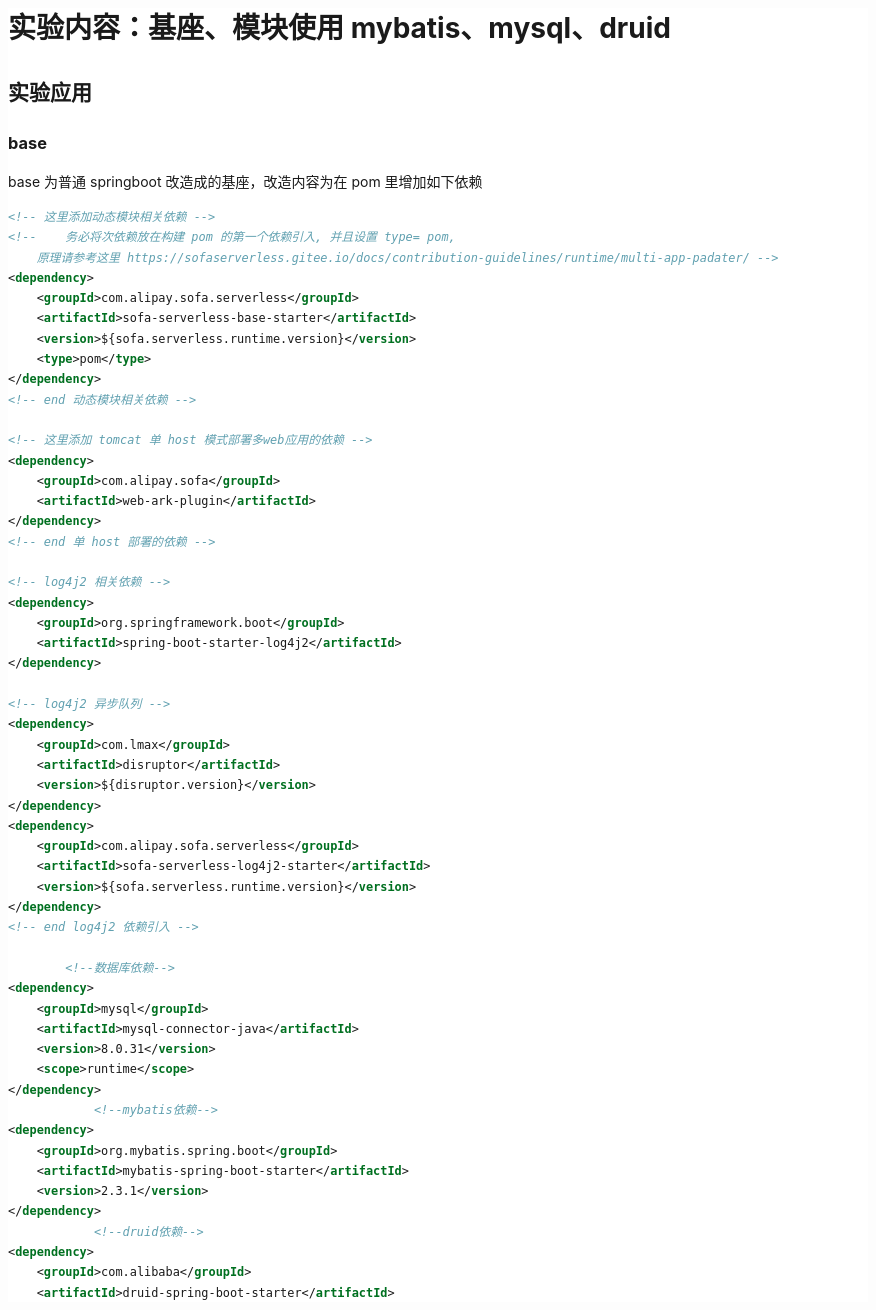 
# 实验内容：基座、模块使用 mybatis、mysql、druid
## 实验应用
### base
base 为普通 springboot 改造成的基座，改造内容为在 pom 里增加如下依赖
```xml
<!-- 这里添加动态模块相关依赖 -->
<!--    务必将次依赖放在构建 pom 的第一个依赖引入, 并且设置 type= pom, 
    原理请参考这里 https://sofaserverless.gitee.io/docs/contribution-guidelines/runtime/multi-app-padater/ -->
<dependency>
    <groupId>com.alipay.sofa.serverless</groupId>
    <artifactId>sofa-serverless-base-starter</artifactId>
    <version>${sofa.serverless.runtime.version}</version>
    <type>pom</type>
</dependency>
<!-- end 动态模块相关依赖 -->

<!-- 这里添加 tomcat 单 host 模式部署多web应用的依赖 -->
<dependency>
    <groupId>com.alipay.sofa</groupId>
    <artifactId>web-ark-plugin</artifactId>
</dependency>
<!-- end 单 host 部署的依赖 -->

<!-- log4j2 相关依赖 -->
<dependency>
    <groupId>org.springframework.boot</groupId>
    <artifactId>spring-boot-starter-log4j2</artifactId>
</dependency>

<!-- log4j2 异步队列 -->
<dependency>
    <groupId>com.lmax</groupId>
    <artifactId>disruptor</artifactId>
    <version>${disruptor.version}</version>
</dependency>
<dependency>
    <groupId>com.alipay.sofa.serverless</groupId>
    <artifactId>sofa-serverless-log4j2-starter</artifactId>
    <version>${sofa.serverless.runtime.version}</version>
</dependency>
<!-- end log4j2 依赖引入 -->

        <!--数据库依赖-->
<dependency>
    <groupId>mysql</groupId>
    <artifactId>mysql-connector-java</artifactId>
    <version>8.0.31</version>
    <scope>runtime</scope>
</dependency>
            <!--mybatis依赖-->
<dependency>
    <groupId>org.mybatis.spring.boot</groupId>
    <artifactId>mybatis-spring-boot-starter</artifactId>
    <version>2.3.1</version>
</dependency>
            <!--druid依赖-->
<dependency>
    <groupId>com.alibaba</groupId>
    <artifactId>druid-spring-boot-starter</artifactId>
```
